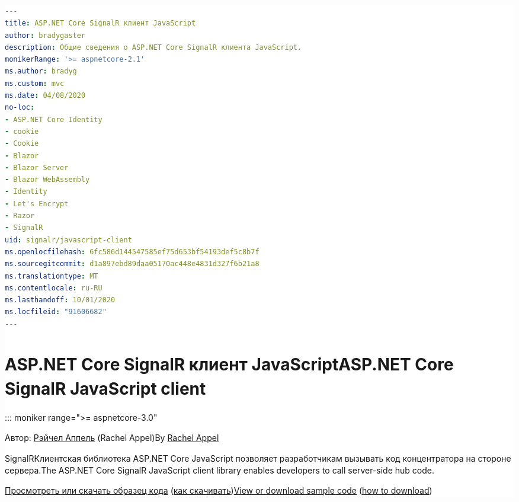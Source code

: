 ```yaml
---
title: ASP.NET Core SignalR клиент JavaScript
author: bradygaster
description: Общие сведения о ASP.NET Core SignalR клиента JavaScript.
monikerRange: '>= aspnetcore-2.1'
ms.author: bradyg
ms.custom: mvc
ms.date: 04/08/2020
no-loc:
- ASP.NET Core Identity
- cookie
- Cookie
- Blazor
- Blazor Server
- Blazor WebAssembly
- Identity
- Let's Encrypt
- Razor
- SignalR
uid: signalr/javascript-client
ms.openlocfilehash: 6fc586d144547585ef75d653bf54193def5c8b7f
ms.sourcegitcommit: d1a897ebd89daa05170ac448e4831d327f6b21a8
ms.translationtype: MT
ms.contentlocale: ru-RU
ms.lasthandoff: 10/01/2020
ms.locfileid: "91606682"
---
```

# <a name="aspnet-core-no-locsignalr-javascript-client"></a><span data-ttu-id="144f4-103">ASP.NET Core SignalR клиент JavaScript</span><span class="sxs-lookup"><span data-stu-id="144f4-103">ASP.NET Core SignalR JavaScript client</span></span>

::: moniker range=">= aspnetcore-3.0"

<span data-ttu-id="144f4-104">Автор: [Рэйчел Аппель](https://twitter.com/rachelappel) (Rachel Appel)</span><span class="sxs-lookup"><span data-stu-id="144f4-104">By [Rachel Appel](https://twitter.com/rachelappel)</span></span>

<span data-ttu-id="144f4-105">SignalRКлиентская библиотека ASP.NET Core JavaScript позволяет разработчикам вызывать код концентратора на стороне сервера.</span><span class="sxs-lookup"><span data-stu-id="144f4-105">The ASP.NET Core SignalR JavaScript client library enables developers to call server-side hub code.</span></span>

<span data-ttu-id="144f4-106">[Просмотреть или скачать образец кода](https://github.com/dotnet/AspNetCore.Docs/tree/master/aspnetcore/signalr/javascript-client/samples) ([как скачивать](xref:index#how-to-download-a-sample))</span><span class="sxs-lookup"><span data-stu-id="144f4-106">[View or download sample code](https://github.com/dotnet/AspNetCore.Docs/tree/master/aspnetcore/signalr/javascript-client/samples) ([how to download](xref:index#how-to-download-a-sample))</span></span>

